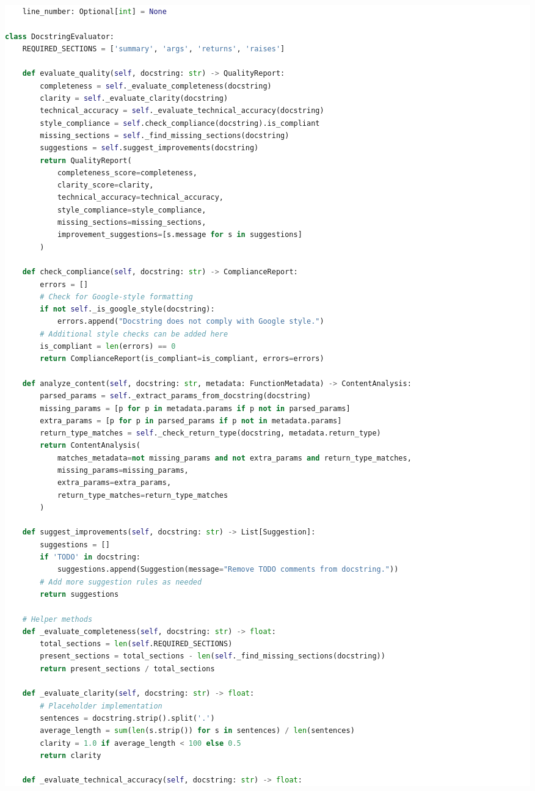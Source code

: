 ```python
    line_number: Optional[int] = None

class DocstringEvaluator:
    REQUIRED_SECTIONS = ['summary', 'args', 'returns', 'raises']

    def evaluate_quality(self, docstring: str) -> QualityReport:
        completeness = self._evaluate_completeness(docstring)
        clarity = self._evaluate_clarity(docstring)
        technical_accuracy = self._evaluate_technical_accuracy(docstring)
        style_compliance = self.check_compliance(docstring).is_compliant
        missing_sections = self._find_missing_sections(docstring)
        suggestions = self.suggest_improvements(docstring)
        return QualityReport(
            completeness_score=completeness,
            clarity_score=clarity,
            technical_accuracy=technical_accuracy,
            style_compliance=style_compliance,
            missing_sections=missing_sections,
            improvement_suggestions=[s.message for s in suggestions]
        )

    def check_compliance(self, docstring: str) -> ComplianceReport:
        errors = []
        # Check for Google-style formatting
        if not self._is_google_style(docstring):
            errors.append("Docstring does not comply with Google style.")
        # Additional style checks can be added here
        is_compliant = len(errors) == 0
        return ComplianceReport(is_compliant=is_compliant, errors=errors)

    def analyze_content(self, docstring: str, metadata: FunctionMetadata) -> ContentAnalysis:
        parsed_params = self._extract_params_from_docstring(docstring)
        missing_params = [p for p in metadata.params if p not in parsed_params]
        extra_params = [p for p in parsed_params if p not in metadata.params]
        return_type_matches = self._check_return_type(docstring, metadata.return_type)
        return ContentAnalysis(
            matches_metadata=not missing_params and not extra_params and return_type_matches,
            missing_params=missing_params,
            extra_params=extra_params,
            return_type_matches=return_type_matches
        )

    def suggest_improvements(self, docstring: str) -> List[Suggestion]:
        suggestions = []
        if 'TODO' in docstring:
            suggestions.append(Suggestion(message="Remove TODO comments from docstring."))
        # Add more suggestion rules as needed
        return suggestions

    # Helper methods
    def _evaluate_completeness(self, docstring: str) -> float:
        total_sections = len(self.REQUIRED_SECTIONS)
        present_sections = total_sections - len(self._find_missing_sections(docstring))
        return present_sections / total_sections

    def _evaluate_clarity(self, docstring: str) -> float:
        # Placeholder implementation
        sentences = docstring.strip().split('.')
        average_length = sum(len(s.strip()) for s in sentences) / len(sentences)
        clarity = 1.0 if average_length < 100 else 0.5
        return clarity

    def _evaluate_technical_accuracy(self, docstring: str) -> float:
```